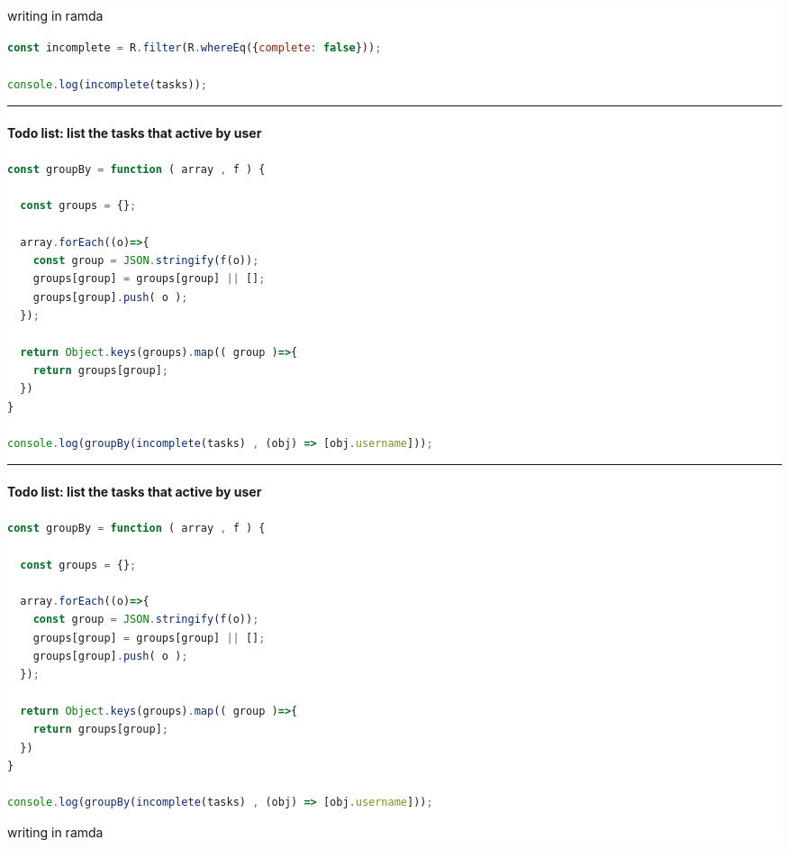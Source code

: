 ```js
```

writing in ramda

```js
const incomplete = R.filter(R.whereEq({complete: false}));

console.log(incomplete(tasks));

```

---
#### Todo list: list the tasks that active by user

```js
const groupBy = function ( array , f ) {

  const groups = {};
  
  array.forEach((o)=>{
    const group = JSON.stringify(f(o));
    groups[group] = groups[group] || [];
    groups[group].push( o );  
  });
  
  return Object.keys(groups).map(( group )=>{
    return groups[group]; 
  })
}

console.log(groupBy(incomplete(tasks) , (obj) => [obj.username]));

```

---
#### Todo list: list the tasks that active by user

```js
const groupBy = function ( array , f ) {

  const groups = {};
  
  array.forEach((o)=>{
    const group = JSON.stringify(f(o));
    groups[group] = groups[group] || [];
    groups[group].push( o );  
  });
  
  return Object.keys(groups).map(( group )=>{
    return groups[group]; 
  })
}

console.log(groupBy(incomplete(tasks) , (obj) => [obj.username]));

```
writing in ramda
